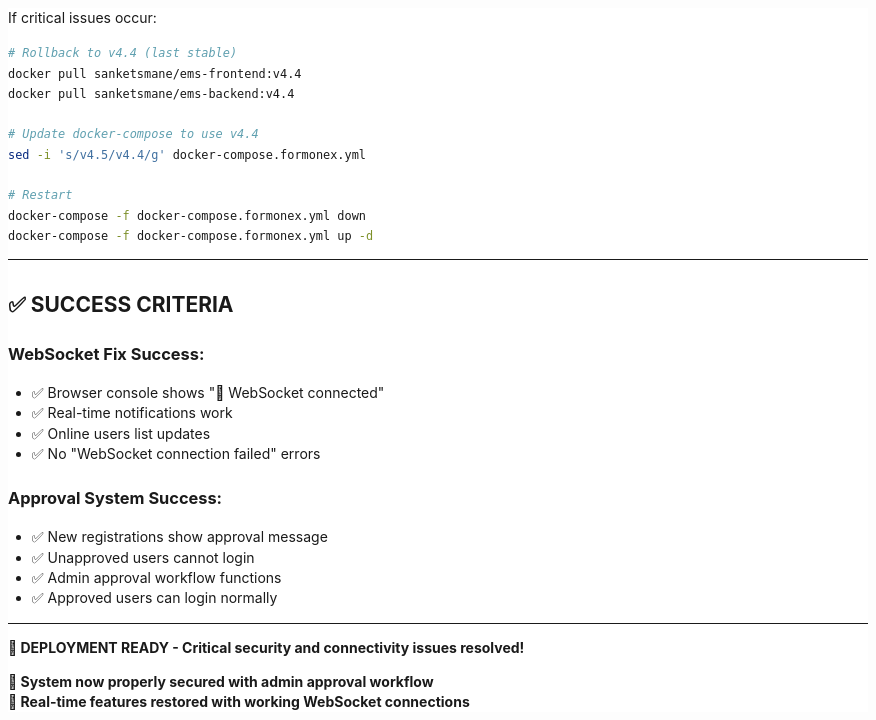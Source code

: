 If critical issues occur:
```bash
# Rollback to v4.4 (last stable)
docker pull sanketsmane/ems-frontend:v4.4
docker pull sanketsmane/ems-backend:v4.4

# Update docker-compose to use v4.4
sed -i 's/v4.5/v4.4/g' docker-compose.formonex.yml

# Restart
docker-compose -f docker-compose.formonex.yml down
docker-compose -f docker-compose.formonex.yml up -d
```

---

## ✅ **SUCCESS CRITERIA**

### **WebSocket Fix Success:**
- ✅ Browser console shows "🔗 WebSocket connected"
- ✅ Real-time notifications work
- ✅ Online users list updates
- ✅ No "WebSocket connection failed" errors

### **Approval System Success:**
- ✅ New registrations show approval message
- ✅ Unapproved users cannot login
- ✅ Admin approval workflow functions
- ✅ Approved users can login normally

---

**🚀 DEPLOYMENT READY - Critical security and connectivity issues resolved!**

**🔐 System now properly secured with admin approval workflow**  
**📡 Real-time features restored with working WebSocket connections**
